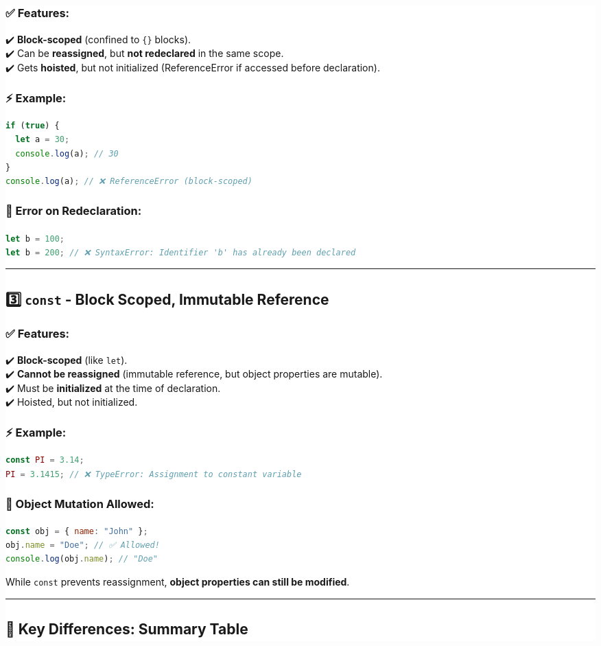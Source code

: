 ### ✅ Features:

✔️ **Block-scoped** (confined to `{}` blocks).<br>
✔️ Can be **reassigned**, but **not redeclared** in the same scope.<br>
✔️ Gets **hoisted**, but not initialized (ReferenceError if accessed before declaration).

### ⚡ Example:

```javascript
if (true) {
  let a = 30;
  console.log(a); // 30
}
console.log(a); // ❌ ReferenceError (block-scoped)
```

### 🚨 Error on Redeclaration:

```javascript
let b = 100;
let b = 200; // ❌ SyntaxError: Identifier 'b' has already been declared
```

---

## 3️⃣ **`const` - Block Scoped, Immutable Reference**

### ✅ Features:

✔️ **Block-scoped** (like `let`).<br>
✔️ **Cannot be reassigned** (immutable reference, but object properties are mutable).<br>
✔️ Must be **initialized** at the time of declaration.<br>
✔️ Hoisted, but not initialized.

### ⚡ Example:

```javascript
const PI = 3.14;
PI = 3.1415; // ❌ TypeError: Assignment to constant variable
```

### 🚨 Object Mutation Allowed:

```javascript
const obj = { name: "John" };
obj.name = "Doe"; // ✅ Allowed!
console.log(obj.name); // "Doe"
```

While `const` prevents reassignment, **object properties can still be modified**.

---

## 🔹 Key Differences: Summary Table
